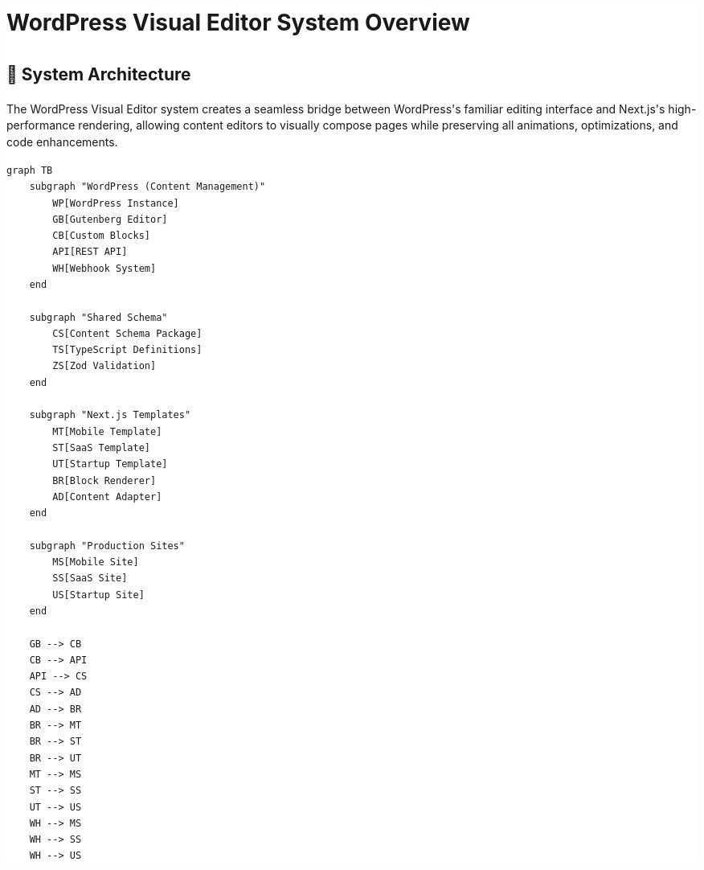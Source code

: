 # WordPress Visual Editor System Overview

## 🎯 System Architecture

The WordPress Visual Editor system creates a seamless bridge between WordPress's familiar editing interface and Next.js's high-performance rendering, allowing content editors to visually compose pages while preserving all animations, optimizations, and code enhancements.

```mermaid
graph TB
    subgraph "WordPress (Content Management)"
        WP[WordPress Instance]
        GB[Gutenberg Editor]
        CB[Custom Blocks]
        API[REST API]
        WH[Webhook System]
    end
    
    subgraph "Shared Schema"
        CS[Content Schema Package]
        TS[TypeScript Definitions]
        ZS[Zod Validation]
    end
    
    subgraph "Next.js Templates"
        MT[Mobile Template]
        ST[SaaS Template]
        UT[Startup Template]
        BR[Block Renderer]
        AD[Content Adapter]
    end
    
    subgraph "Production Sites"
        MS[Mobile Site]
        SS[SaaS Site]
        US[Startup Site]
    end
    
    GB --> CB
    CB --> API
    API --> CS
    CS --> AD
    AD --> BR
    BR --> MT
    BR --> ST
    BR --> UT
    MT --> MS
    ST --> SS
    UT --> US
    WH --> MS
    WH --> SS
    WH --> US
```
